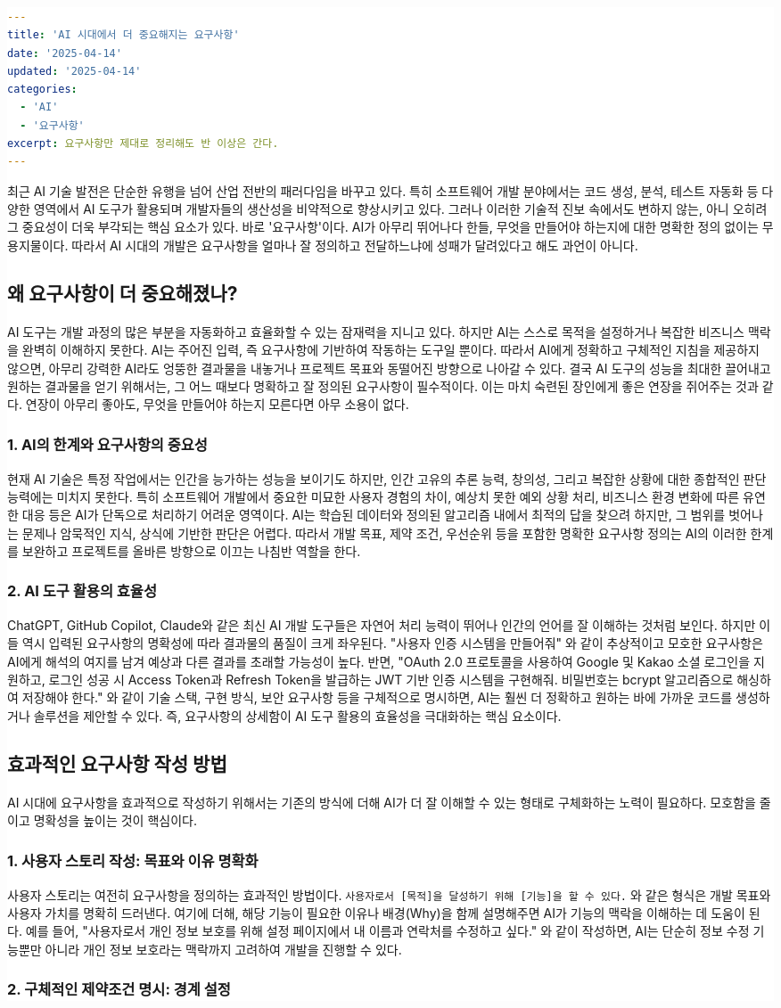```yaml
---
title: 'AI 시대에서 더 중요해지는 요구사항'
date: '2025-04-14'
updated: '2025-04-14'
categories:
  - 'AI'
  - '요구사항'
excerpt: 요구사항만 제대로 정리해도 반 이상은 간다.
---
```


최근 AI 기술 발전은 단순한 유행을 넘어 산업 전반의 패러다임을 바꾸고 있다. 특히 소프트웨어 개발 분야에서는 코드 생성, 분석, 테스트 자동화 등 다양한 영역에서 AI 도구가 활용되며 개발자들의 생산성을 비약적으로 향상시키고 있다. 그러나 이러한 기술적 진보 속에서도 변하지 않는, 아니 오히려 그 중요성이 더욱 부각되는 핵심 요소가 있다. 바로 '요구사항'이다. AI가 아무리 뛰어나다 한들, 무엇을 만들어야 하는지에 대한 명확한 정의 없이는 무용지물이다. 따라서 AI 시대의 개발은 요구사항을 얼마나 잘 정의하고 전달하느냐에 성패가 달려있다고 해도 과언이 아니다.

## 왜 요구사항이 더 중요해졌나?

AI 도구는 개발 과정의 많은 부분을 자동화하고 효율화할 수 있는 잠재력을 지니고 있다. 하지만 AI는 스스로 목적을 설정하거나 복잡한 비즈니스 맥락을 완벽히 이해하지 못한다. AI는 주어진 입력, 즉 요구사항에 기반하여 작동하는 도구일 뿐이다. 따라서 AI에게 정확하고 구체적인 지침을 제공하지 않으면, 아무리 강력한 AI라도 엉뚱한 결과물을 내놓거나 프로젝트 목표와 동떨어진 방향으로 나아갈 수 있다. 결국 AI 도구의 성능을 최대한 끌어내고 원하는 결과물을 얻기 위해서는, 그 어느 때보다 명확하고 잘 정의된 요구사항이 필수적이다. 이는 마치 숙련된 장인에게 좋은 연장을 쥐어주는 것과 같다. 연장이 아무리 좋아도, 무엇을 만들어야 하는지 모른다면 아무 소용이 없다.

### 1. AI의 한계와 요구사항의 중요성

현재 AI 기술은 특정 작업에서는 인간을 능가하는 성능을 보이기도 하지만, 인간 고유의 추론 능력, 창의성, 그리고 복잡한 상황에 대한 종합적인 판단 능력에는 미치지 못한다. 특히 소프트웨어 개발에서 중요한 미묘한 사용자 경험의 차이, 예상치 못한 예외 상황 처리, 비즈니스 환경 변화에 따른 유연한 대응 등은 AI가 단독으로 처리하기 어려운 영역이다. AI는 학습된 데이터와 정의된 알고리즘 내에서 최적의 답을 찾으려 하지만, 그 범위를 벗어나는 문제나 암묵적인 지식, 상식에 기반한 판단은 어렵다. 따라서 개발 목표, 제약 조건, 우선순위 등을 포함한 명확한 요구사항 정의는 AI의 이러한 한계를 보완하고 프로젝트를 올바른 방향으로 이끄는 나침반 역할을 한다.

### 2. AI 도구 활용의 효율성

ChatGPT, GitHub Copilot, Claude와 같은 최신 AI 개발 도구들은 자연어 처리 능력이 뛰어나 인간의 언어를 잘 이해하는 것처럼 보인다. 하지만 이들 역시 입력된 요구사항의 명확성에 따라 결과물의 품질이 크게 좌우된다. "사용자 인증 시스템을 만들어줘" 와 같이 추상적이고 모호한 요구사항은 AI에게 해석의 여지를 남겨 예상과 다른 결과를 초래할 가능성이 높다. 반면, "OAuth 2.0 프로토콜을 사용하여 Google 및 Kakao 소셜 로그인을 지원하고, 로그인 성공 시 Access Token과 Refresh Token을 발급하는 JWT 기반 인증 시스템을 구현해줘. 비밀번호는 bcrypt 알고리즘으로 해싱하여 저장해야 한다." 와 같이 기술 스택, 구현 방식, 보안 요구사항 등을 구체적으로 명시하면, AI는 훨씬 더 정확하고 원하는 바에 가까운 코드를 생성하거나 솔루션을 제안할 수 있다. 즉, 요구사항의 상세함이 AI 도구 활용의 효율성을 극대화하는 핵심 요소이다.

## 효과적인 요구사항 작성 방법

AI 시대에 요구사항을 효과적으로 작성하기 위해서는 기존의 방식에 더해 AI가 더 잘 이해할 수 있는 형태로 구체화하는 노력이 필요하다. 모호함을 줄이고 명확성을 높이는 것이 핵심이다.

### 1. 사용자 스토리 작성: 목표와 이유 명확화

사용자 스토리는 여전히 요구사항을 정의하는 효과적인 방법이다. `사용자로서 [목적]을 달성하기 위해 [기능]을 할 수 있다.` 와 같은 형식은 개발 목표와 사용자 가치를 명확히 드러낸다. 여기에 더해, 해당 기능이 필요한 이유나 배경(Why)을 함께 설명해주면 AI가 기능의 맥락을 이해하는 데 도움이 된다. 예를 들어, "사용자로서 개인 정보 보호를 위해 설정 페이지에서 내 이름과 연락처를 수정하고 싶다." 와 같이 작성하면, AI는 단순히 정보 수정 기능뿐만 아니라 개인 정보 보호라는 맥락까지 고려하여 개발을 진행할 수 있다.

### 2. 구체적인 제약조건 명시: 경계 설정
